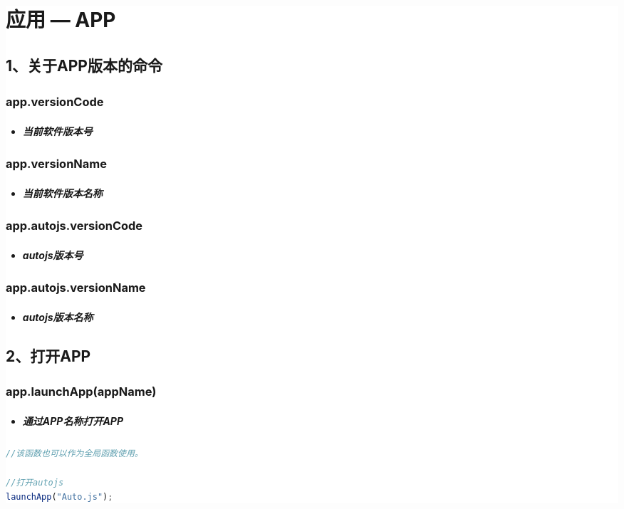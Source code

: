 




















# 应用 — APP



## 1、关于APP版本的命令



### app.versionCode

- ##### 当前软件版本号



### app.versionName

- ##### 当前软件版本名称



### app.autojs.versionCode

- ##### autojs版本号



### app.autojs.versionName

- ##### autojs版本名称



## 2、打开APP



### app.launchApp(appName)

- ##### 通过APP名称打开APP

```js
//该函数也可以作为全局函数使用。

//打开autojs
launchApp("Auto.js");
```
